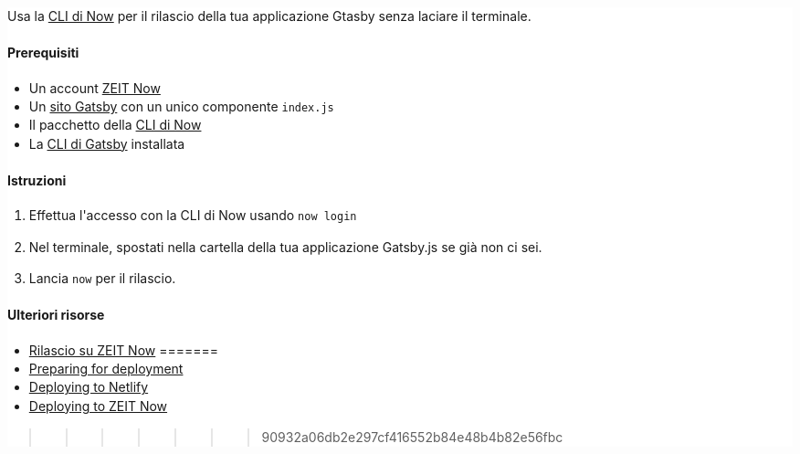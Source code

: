 Usa la [CLI di Now](https://zeit.co/download) per il rilascio della tua applicazione Gtasby senza laciare il terminale.

#### Prerequisiti

- Un account [ZEIT Now](https://zeit.co/signup)
- Un [sito Gatsby](/docs/quick-start) con un unico componente `index.js`
- Il pacchetto della [CLI di Now](https://zeit.co/download)
- La [CLI di Gatsby](/docs/gatsby-cli) installata

#### Istruzioni

1. Effettua l'accesso con la CLI di Now usando `now login`

2. Nel terminale, spostati nella cartella della tua applicazione Gatsby.js se già non ci sei.

3. Lancia `now` per il rilascio.

#### Ulteriori risorse

- [Rilascio su ZEIT Now](/docs/deploying-to-zeit-now/)
=======
- [Preparing for deployment](/docs/recipes/deploying-your-site#preparing-for-deployment)
- [Deploying to Netlify](/docs/recipes/deploying-your-site#deploying-to-netlify)
- [Deploying to ZEIT Now](/docs/recipes/deploying-your-site#deploying-to-zeit-now)
>>>>>>> 90932a06db2e297cf416552b84e48b4b82e56fbc
